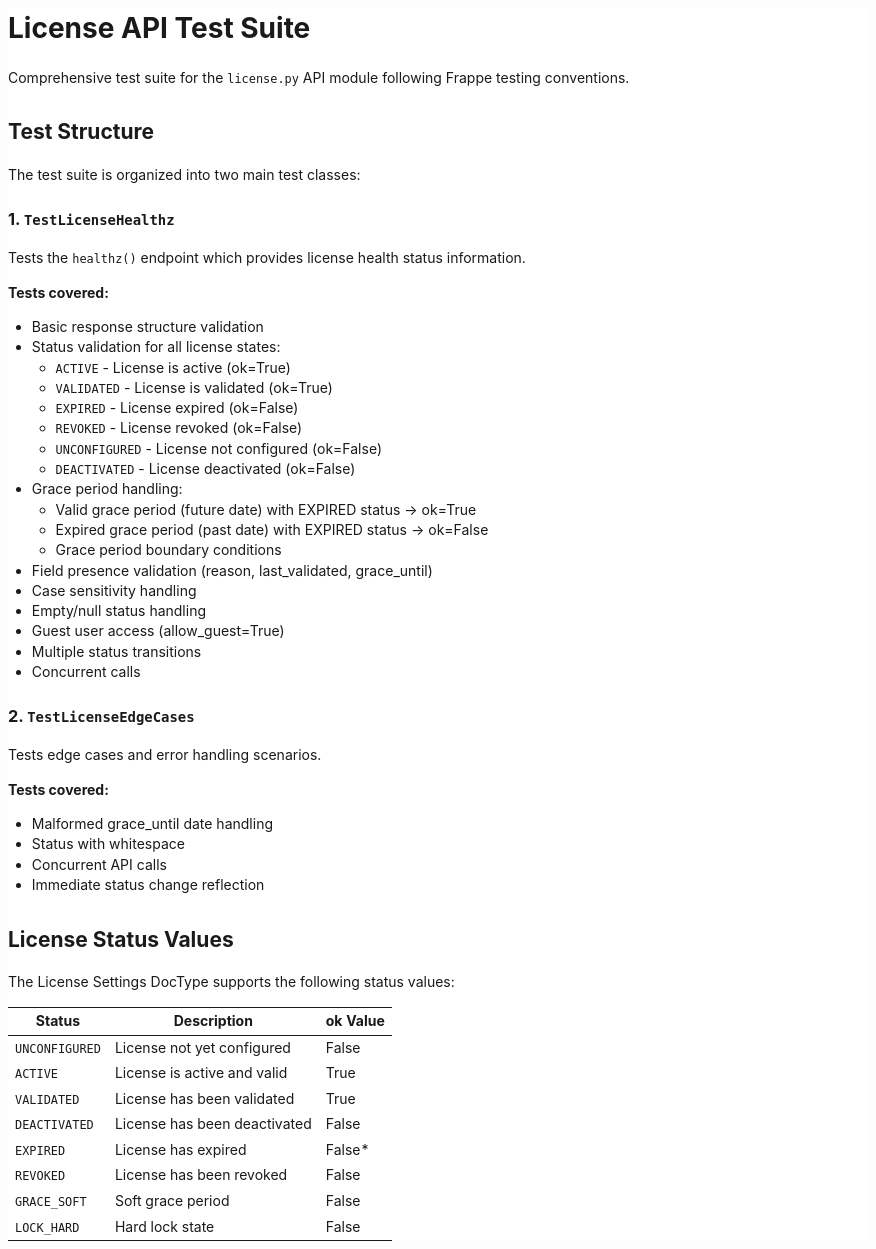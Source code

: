# License API Test Suite

Comprehensive test suite for the `license.py` API module following Frappe testing conventions.

## Test Structure

The test suite is organized into two main test classes:

### 1. `TestLicenseHealthz`
Tests the `healthz()` endpoint which provides license health status information.

**Tests covered:**
- Basic response structure validation
- Status validation for all license states:
  - `ACTIVE` - License is active (ok=True)
  - `VALIDATED` - License is validated (ok=True)  
  - `EXPIRED` - License expired (ok=False)
  - `REVOKED` - License revoked (ok=False)
  - `UNCONFIGURED` - License not configured (ok=False)
  - `DEACTIVATED` - License deactivated (ok=False)
- Grace period handling:
  - Valid grace period (future date) with EXPIRED status → ok=True
  - Expired grace period (past date) with EXPIRED status → ok=False
  - Grace period boundary conditions
- Field presence validation (reason, last_validated, grace_until)
- Case sensitivity handling
- Empty/null status handling
- Guest user access (allow_guest=True)
- Multiple status transitions
- Concurrent calls

### 2. `TestLicenseEdgeCases`
Tests edge cases and error handling scenarios.

**Tests covered:**
- Malformed grace_until date handling
- Status with whitespace
- Concurrent API calls
- Immediate status change reflection

## License Status Values

The License Settings DocType supports the following status values:

| Status | Description | ok Value |
|--------|-------------|----------|
| `UNCONFIGURED` | License not yet configured | False |
| `ACTIVE` | License is active and valid | True |
| `VALIDATED` | License has been validated | True |
| `DEACTIVATED` | License has been deactivated | False |
| `EXPIRED` | License has expired | False* |
| `REVOKED` | License has been revoked | False |
| `GRACE_SOFT` | Soft grace period | False |
| `LOCK_HARD` | Hard lock state | False |
